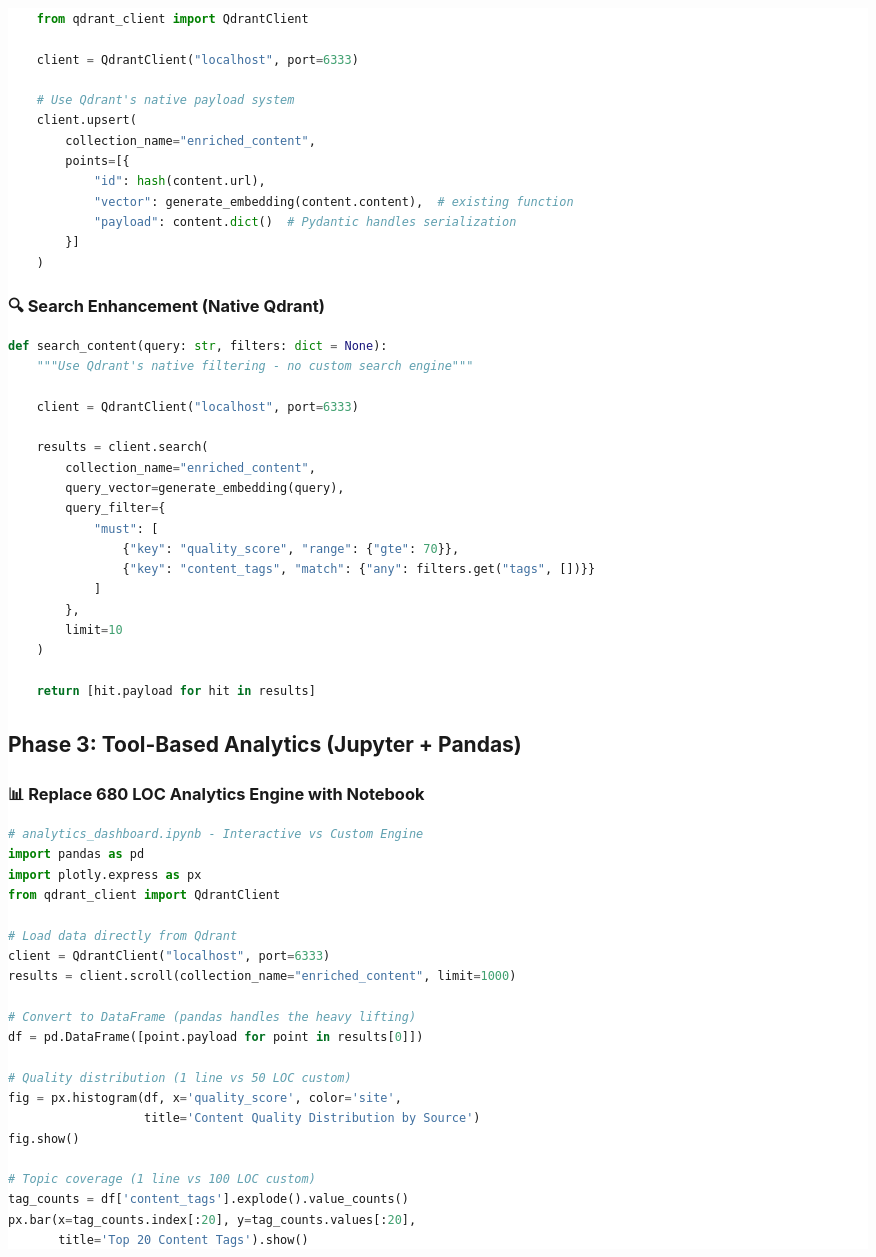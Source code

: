 ```python
    from qdrant_client import QdrantClient
    
    client = QdrantClient("localhost", port=6333)
    
    # Use Qdrant's native payload system
    client.upsert(
        collection_name="enriched_content",
        points=[{
            "id": hash(content.url),
            "vector": generate_embedding(content.content),  # existing function
            "payload": content.dict()  # Pydantic handles serialization
        }]
    )
```

### 🔍 **Search Enhancement (Native Qdrant)**
```python
def search_content(query: str, filters: dict = None):
    """Use Qdrant's native filtering - no custom search engine"""
    
    client = QdrantClient("localhost", port=6333)
    
    results = client.search(
        collection_name="enriched_content",
        query_vector=generate_embedding(query),
        query_filter={
            "must": [
                {"key": "quality_score", "range": {"gte": 70}},
                {"key": "content_tags", "match": {"any": filters.get("tags", [])}}
            ]
        },
        limit=10
    )
    
    return [hit.payload for hit in results]
```

## Phase 3: Tool-Based Analytics (Jupyter + Pandas)

### 📊 **Replace 680 LOC Analytics Engine with Notebook**
```python
# analytics_dashboard.ipynb - Interactive vs Custom Engine
import pandas as pd
import plotly.express as px
from qdrant_client import QdrantClient

# Load data directly from Qdrant
client = QdrantClient("localhost", port=6333)
results = client.scroll(collection_name="enriched_content", limit=1000)

# Convert to DataFrame (pandas handles the heavy lifting)
df = pd.DataFrame([point.payload for point in results[0]])

# Quality distribution (1 line vs 50 LOC custom)
fig = px.histogram(df, x='quality_score', color='site', 
                   title='Content Quality Distribution by Source')
fig.show()

# Topic coverage (1 line vs 100 LOC custom)
tag_counts = df['content_tags'].explode().value_counts()
px.bar(x=tag_counts.index[:20], y=tag_counts.values[:20], 
       title='Top 20 Content Tags').show()
```